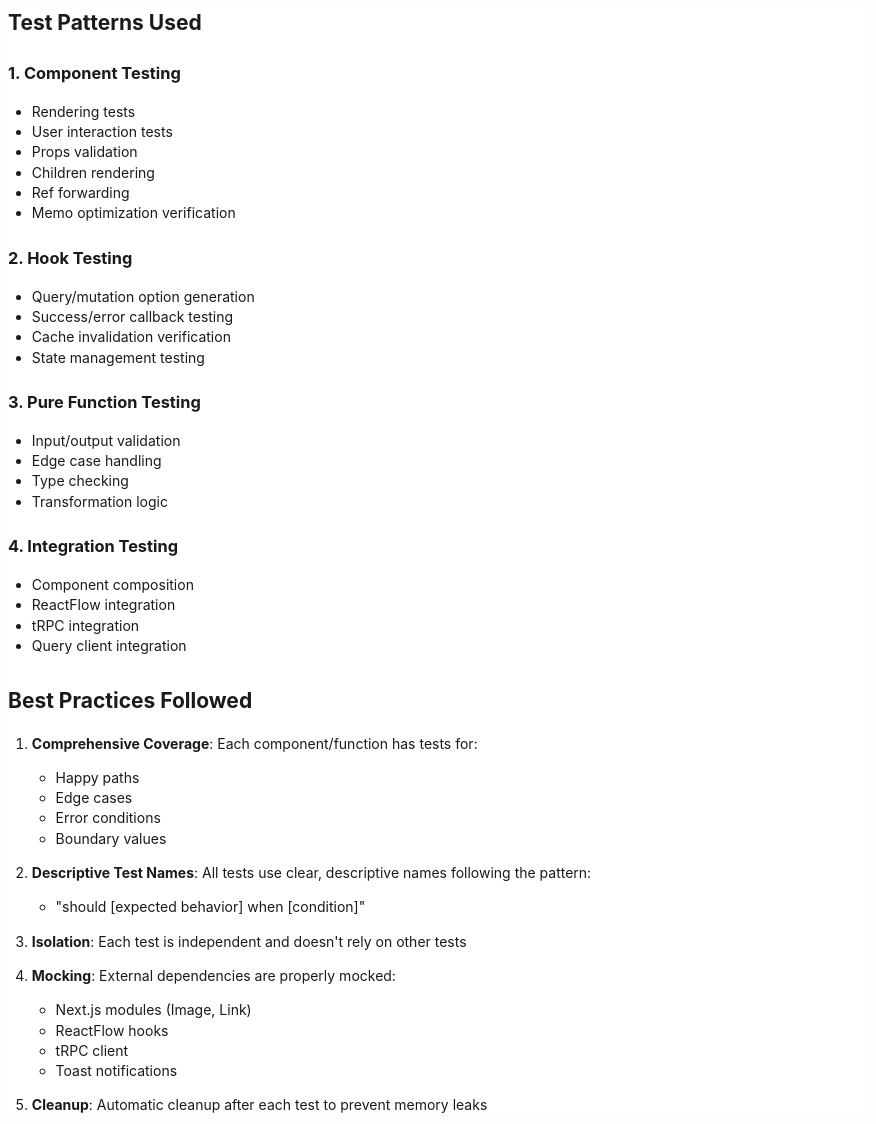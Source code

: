 ```bash
```

## Test Patterns Used

### 1. Component Testing
- Rendering tests
- User interaction tests
- Props validation
- Children rendering
- Ref forwarding
- Memo optimization verification

### 2. Hook Testing
- Query/mutation option generation
- Success/error callback testing
- Cache invalidation verification
- State management testing

### 3. Pure Function Testing
- Input/output validation
- Edge case handling
- Type checking
- Transformation logic

### 4. Integration Testing
- Component composition
- ReactFlow integration
- tRPC integration
- Query client integration

## Best Practices Followed

1. **Comprehensive Coverage**: Each component/function has tests for:
   - Happy paths
   - Edge cases
   - Error conditions
   - Boundary values

2. **Descriptive Test Names**: All tests use clear, descriptive names following the pattern:
   - "should [expected behavior] when [condition]"

3. **Isolation**: Each test is independent and doesn't rely on other tests

4. **Mocking**: External dependencies are properly mocked:
   - Next.js modules (Image, Link)
   - ReactFlow hooks
   - tRPC client
   - Toast notifications

5. **Cleanup**: Automatic cleanup after each test to prevent memory leaks
